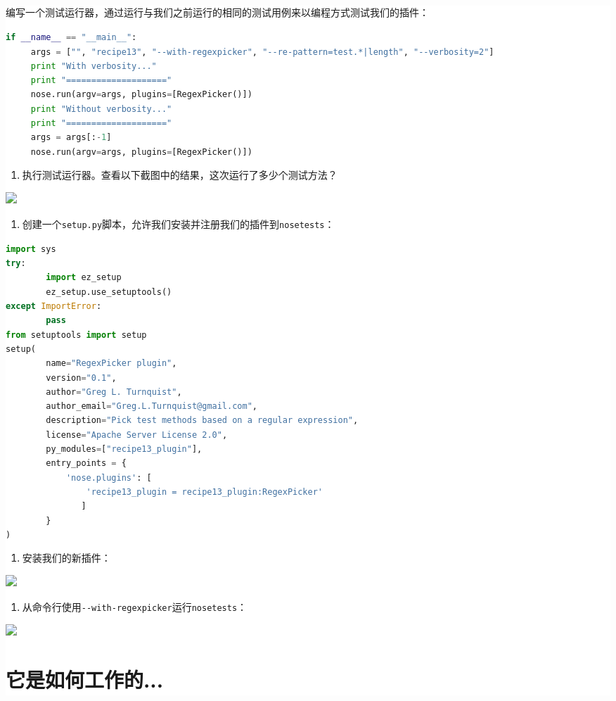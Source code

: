 编写一个测试运行器，通过运行与我们之前运行的相同的测试用例来以编程方式测试我们的插件：

```py
if __name__ == "__main__":
     args = ["", "recipe13", "--with-regexpicker", "--re-pattern=test.*|length", "--verbosity=2"]
     print "With verbosity..."
     print "===================="
     nose.run(argv=args, plugins=[RegexPicker()])
     print "Without verbosity..."
     print "===================="
     args = args[:-1]
     nose.run(argv=args, plugins=[RegexPicker()])
```

1.  执行测试运行器。查看以下截图中的结果，这次运行了多少个测试方法？

![](img/00024.jpeg)

1.  创建一个`setup.py`脚本，允许我们安装并注册我们的插件到`nosetests`：

```py
import sys
try:
        import ez_setup
        ez_setup.use_setuptools()
except ImportError:
        pass
from setuptools import setup
setup(
        name="RegexPicker plugin",
        version="0.1",
        author="Greg L. Turnquist",
        author_email="Greg.L.Turnquist@gmail.com",
        description="Pick test methods based on a regular expression",
        license="Apache Server License 2.0",
        py_modules=["recipe13_plugin"],
        entry_points = {
            'nose.plugins': [
                'recipe13_plugin = recipe13_plugin:RegexPicker'
               ]
        }
)
```

1.  安装我们的新插件：

![](img/00025.jpeg)

1.  从命令行使用`--with-regexpicker`运行`nosetests`：

![](img/00026.jpeg)

# 它是如何工作的...
